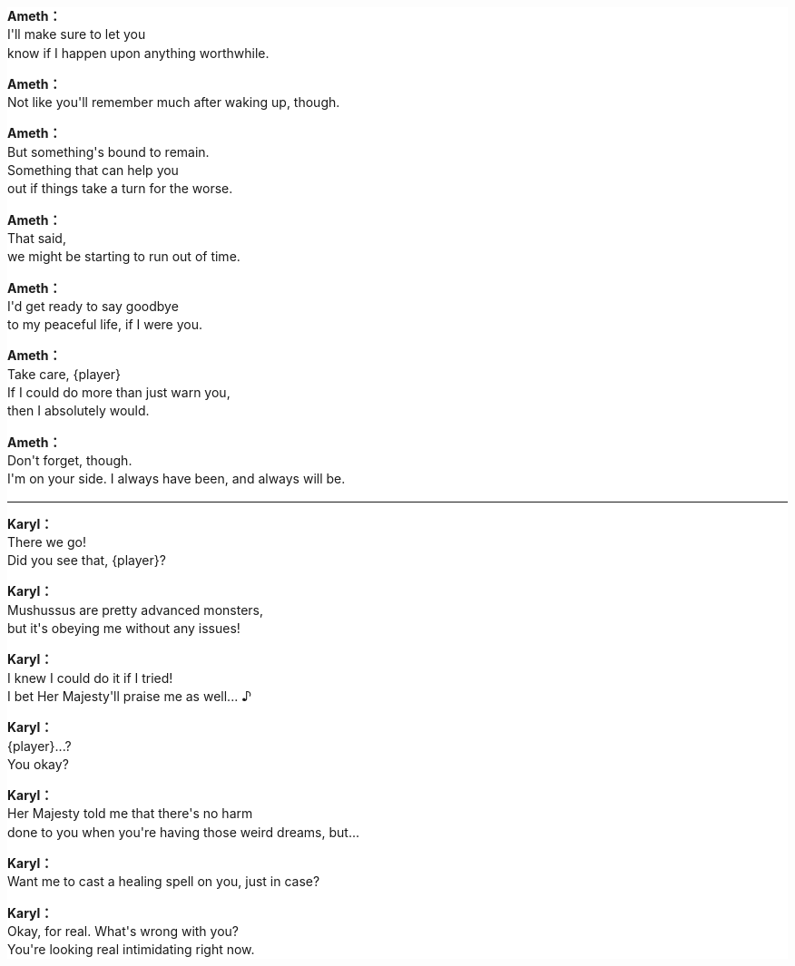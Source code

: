 **Ameth：**  
I'll make sure to let you  
know if I happen upon anything worthwhile.  
  
**Ameth：**  
Not like you'll remember much after waking up, though.  
  
**Ameth：**  
But something's bound to remain.  
Something that can help you  
out if things take a turn for the worse.  
  
**Ameth：**  
That said,  
we might be starting to run out of time.  
  
**Ameth：**  
I'd get ready to say goodbye  
to my peaceful life, if I were you.  
  
**Ameth：**  
Take care, {player}  
If I could do more than just warn you,  
then I absolutely would.  
  
**Ameth：**  
Don't forget, though.  
I'm on your side. I always have been, and always will be.  
  

---  
  
**Karyl：**  
There we go!  
Did you see that, {player}?  
  
**Karyl：**  
Mushussus are pretty advanced monsters,  
but it's obeying me without any issues!  
  
**Karyl：**  
I knew I could do it if I tried!  
I bet Her Majesty'll praise me as well... ♪  
  
**Karyl：**  
{player}...?  
You okay?  
  
**Karyl：**  
Her Majesty told me that there's no harm  
done to you when you're having those weird dreams, but...  
  
**Karyl：**  
Want me to cast a healing spell on you, just in case?  
  
**Karyl：**  
Okay, for real. What's wrong with you?  
You're looking real intimidating right now.  
  